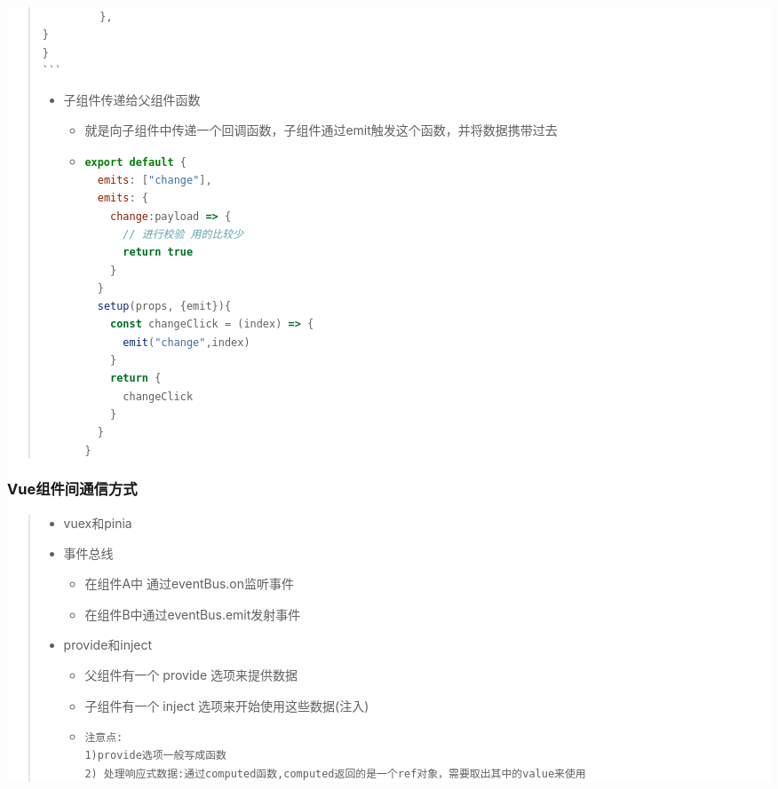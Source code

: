 >              },
>     }
>     }
>     ```
>
>   
>
> * 子组件传递给父组件函数
>
>   * 就是向子组件中传递一个回调函数，子组件通过emit触发这个函数，并将数据携带过去
>
>   - ```js
>     export default {
>     	emits: ["change"],
>       emits: {
>         change:payload => {
>           // 进行校验 用的比较少
>           return true
>         }
>       }
>       setup(props, {emit}){
>         const changeClick = (index) => {
>           emit("change",index)
>         }
>         return {
>           changeClick
>         }
>       }
>     }
>     ```
>



### Vue组件间通信方式

> * vuex和pinia
>
> * 事件总线
>
>   * 在组件A中 通过eventBus.on监听事件
>
>   * 在组件B中通过eventBus.emit发射事件
>
> * provide和inject
>
>   * 父组件有一个 provide 选项来提供数据
>
>   * 子组件有一个 inject 选项来开始使用这些数据(注入)
>
>   * ```
>     注意点:
>     1)provide选项一般写成函数
>     2) 处理响应式数据:通过computed函数,computed返回的是一个ref对象，需要取出其中的value来使用
>     ```
>
>     
>
